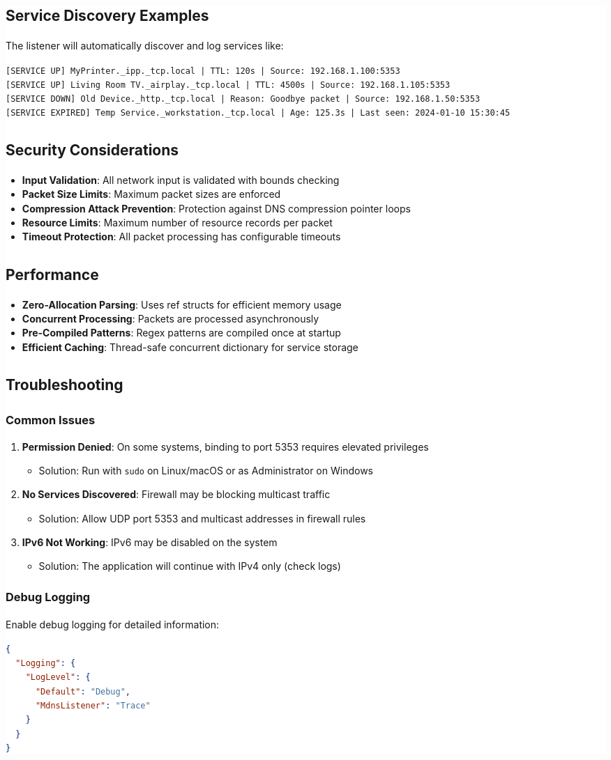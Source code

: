 ## Service Discovery Examples

The listener will automatically discover and log services like:

```
[SERVICE UP] MyPrinter._ipp._tcp.local | TTL: 120s | Source: 192.168.1.100:5353
[SERVICE UP] Living Room TV._airplay._tcp.local | TTL: 4500s | Source: 192.168.1.105:5353
[SERVICE DOWN] Old Device._http._tcp.local | Reason: Goodbye packet | Source: 192.168.1.50:5353
[SERVICE EXPIRED] Temp Service._workstation._tcp.local | Age: 125.3s | Last seen: 2024-01-10 15:30:45
```

## Security Considerations

- **Input Validation**: All network input is validated with bounds checking
- **Packet Size Limits**: Maximum packet sizes are enforced
- **Compression Attack Prevention**: Protection against DNS compression pointer loops
- **Resource Limits**: Maximum number of resource records per packet
- **Timeout Protection**: All packet processing has configurable timeouts

## Performance

- **Zero-Allocation Parsing**: Uses ref structs for efficient memory usage
- **Concurrent Processing**: Packets are processed asynchronously
- **Pre-Compiled Patterns**: Regex patterns are compiled once at startup
- **Efficient Caching**: Thread-safe concurrent dictionary for service storage

## Troubleshooting

### Common Issues

1. **Permission Denied**: On some systems, binding to port 5353 requires elevated privileges
   - Solution: Run with `sudo` on Linux/macOS or as Administrator on Windows

2. **No Services Discovered**: Firewall may be blocking multicast traffic
   - Solution: Allow UDP port 5353 and multicast addresses in firewall rules

3. **IPv6 Not Working**: IPv6 may be disabled on the system
   - Solution: The application will continue with IPv4 only (check logs)

### Debug Logging

Enable debug logging for detailed information:
```json
{
  "Logging": {
    "LogLevel": {
      "Default": "Debug",
      "MdnsListener": "Trace"
    }
  }
}
```
